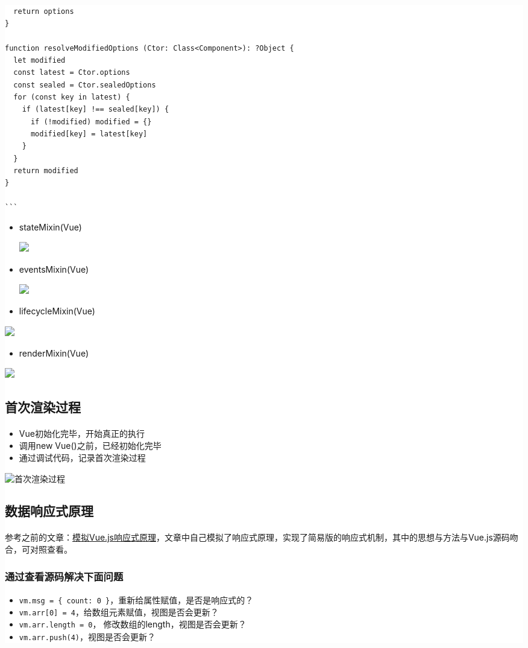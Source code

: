       return options
    }
    
    function resolveModifiedOptions (Ctor: Class<Component>): ?Object {
      let modified
      const latest = Ctor.options
      const sealed = Ctor.sealedOptions
      for (const key in latest) {
        if (latest[key] !== sealed[key]) {
          if (!modified) modified = {}
          modified[key] = latest[key]
        }
      }
      return modified
    }
    
    ```

- stateMixin(Vue)

  ![](https://gitee.com/coder5leo/markdown-picture-bed/raw/master/img/image-20210628060200588.png)

- eventsMixin(Vue)

  ![](https://gitee.com/coder5leo/markdown-picture-bed/raw/master/img/image-20210628060108441.png)

- lifecycleMixin(Vue)

![](https://gitee.com/coder5leo/markdown-picture-bed/raw/master/img/image-20210628060417525.png)

- renderMixin(Vue)

![](https://gitee.com/coder5leo/markdown-picture-bed/raw/master/img/image-20210628060433991.png)

## 首次渲染过程

- Vue初始化完毕，开始真正的执行
- 调用new Vue()之前，已经初始化完毕
- 通过调试代码，记录首次渲染过程

![首次渲染过程](https://gitee.com/coder5leo/markdown-picture-bed/raw/master/img/首次渲染过程.png)

## 数据响应式原理

参考之前的文章：[模拟Vue.js响应式原理](http://blog.5coder.cn/2021/052627165.html)，文章中自己模拟了响应式原理，实现了简易版的响应式机制，其中的思想与方法与Vue.js源码吻合，可对照查看。

### 通过查看源码解决下面问题

- `vm.msg = { count: 0 }`，重新给属性赋值，是否是响应式的？
- `vm.arr[0] = 4`，给数组元素赋值，视图是否会更新？
- `vm.arr.length = 0`， 修改数组的length，视图是否会更新？
- `vm.arr.push(4)`，视图是否会更新？
